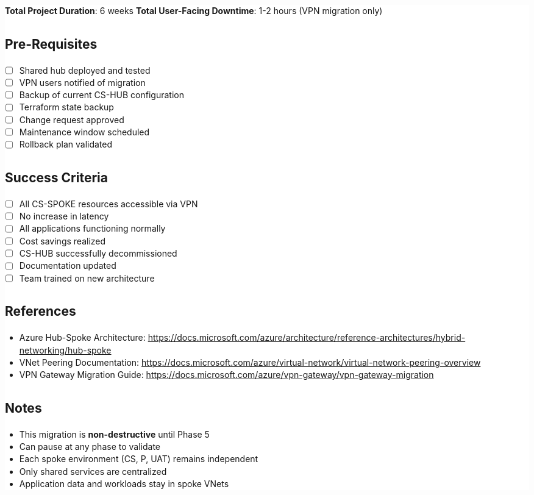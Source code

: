 **Total Project Duration**: 6 weeks
**Total User-Facing Downtime**: 1-2 hours (VPN migration only)

## Pre-Requisites

- [ ] Shared hub deployed and tested
- [ ] VPN users notified of migration
- [ ] Backup of current CS-HUB configuration
- [ ] Terraform state backup
- [ ] Change request approved
- [ ] Maintenance window scheduled
- [ ] Rollback plan validated

## Success Criteria

- [ ] All CS-SPOKE resources accessible via VPN
- [ ] No increase in latency
- [ ] All applications functioning normally
- [ ] Cost savings realized
- [ ] CS-HUB successfully decommissioned
- [ ] Documentation updated
- [ ] Team trained on new architecture

## References

- Azure Hub-Spoke Architecture: https://docs.microsoft.com/azure/architecture/reference-architectures/hybrid-networking/hub-spoke
- VNet Peering Documentation: https://docs.microsoft.com/azure/virtual-network/virtual-network-peering-overview
- VPN Gateway Migration Guide: https://docs.microsoft.com/azure/vpn-gateway/vpn-gateway-migration

## Notes

- This migration is **non-destructive** until Phase 5
- Can pause at any phase to validate
- Each spoke environment (CS, P, UAT) remains independent
- Only shared services are centralized
- Application data and workloads stay in spoke VNets
